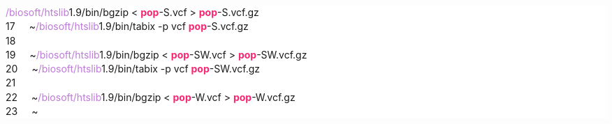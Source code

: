 <span class="hljs-regexp" style="font-size: inherit; line-height: inherit; margin: 0px; padding: 0px; color: rgb(191, 121, 219); word-wrap: inherit !important; word-break: inherit !important;">/biosoft/htslib</span>1.<span class="hljs-number" style="font-size: inherit; color: inherit; line-height: inherit; margin: 0px; padding: 0px; word-wrap: inherit !important; word-break: inherit !important;">9</span>/bin/bgzip&nbsp;&lt;&nbsp;<span class="hljs-keyword" style="font-size: inherit; line-height: inherit; margin: 0px; padding: 0px; color: rgb(249, 38, 114); font-weight: bold; word-wrap: inherit !important; word-break: inherit !important;">pop</span>-S.vcf&nbsp;&gt;&nbsp;<span class="hljs-keyword" style="font-size: inherit; line-height: inherit; margin: 0px; padding: 0px; color: rgb(249, 38, 114); font-weight: bold; word-wrap: inherit !important; word-break: inherit !important;">pop</span>-S.vcf.gz<br><span class="linenum hljs-number" style="font-size: inherit; color: inherit; line-height: inherit; margin: 0px; padding: 0px; padding-right: 20px; word-spacing: 0px; word-wrap: inherit !important; word-break: inherit !important;">17</span>~<span class="hljs-regexp" style="font-size: inherit; line-height: inherit; margin: 0px; padding: 0px; color: rgb(191, 121, 219); word-wrap: inherit !important; word-break: inherit !important;">/biosoft/htslib</span>1.<span class="hljs-number" style="font-size: inherit; color: inherit; line-height: inherit; margin: 0px; padding: 0px; word-wrap: inherit !important; word-break: inherit !important;">9</span>/bin/tabix&nbsp;-p&nbsp;vcf&nbsp;<span class="hljs-keyword" style="font-size: inherit; line-height: inherit; margin: 0px; padding: 0px; color: rgb(249, 38, 114); font-weight: bold; word-wrap: inherit !important; word-break: inherit !important;">pop</span>-S.vcf.gz<br><span class="linenum hljs-number" style="font-size: inherit; color: inherit; line-height: inherit; margin: 0px; padding: 0px; padding-right: 20px; word-spacing: 0px; word-wrap: inherit !important; word-break: inherit !important;">18</span><br><span class="linenum hljs-number" style="font-size: inherit; color: inherit; line-height: inherit; margin: 0px; padding: 0px; padding-right: 20px; word-spacing: 0px; word-wrap: inherit !important; word-break: inherit !important;">19</span>~<span class="hljs-regexp" style="font-size: inherit; line-height: inherit; margin: 0px; padding: 0px; color: rgb(191, 121, 219); word-wrap: inherit !important; word-break: inherit !important;">/biosoft/htslib</span>1.<span class="hljs-number" style="font-size: inherit; color: inherit; line-height: inherit; margin: 0px; padding: 0px; word-wrap: inherit !important; word-break: inherit !important;">9</span>/bin/bgzip&nbsp;&lt;&nbsp;<span class="hljs-keyword" style="font-size: inherit; line-height: inherit; margin: 0px; padding: 0px; color: rgb(249, 38, 114); font-weight: bold; word-wrap: inherit !important; word-break: inherit !important;">pop</span>-SW.vcf&nbsp;&gt;&nbsp;<span class="hljs-keyword" style="font-size: inherit; line-height: inherit; margin: 0px; padding: 0px; color: rgb(249, 38, 114); font-weight: bold; word-wrap: inherit !important; word-break: inherit !important;">pop</span>-SW.vcf.gz<br><span class="linenum hljs-number" style="font-size: inherit; color: inherit; line-height: inherit; margin: 0px; padding: 0px; padding-right: 20px; word-spacing: 0px; word-wrap: inherit !important; word-break: inherit !important;">20</span>~<span class="hljs-regexp" style="font-size: inherit; line-height: inherit; margin: 0px; padding: 0px; color: rgb(191, 121, 219); word-wrap: inherit !important; word-break: inherit !important;">/biosoft/htslib</span>1.<span class="hljs-number" style="font-size: inherit; color: inherit; line-height: inherit; margin: 0px; padding: 0px; word-wrap: inherit !important; word-break: inherit !important;">9</span>/bin/tabix&nbsp;-p&nbsp;vcf&nbsp;<span class="hljs-keyword" style="font-size: inherit; line-height: inherit; margin: 0px; padding: 0px; color: rgb(249, 38, 114); font-weight: bold; word-wrap: inherit !important; word-break: inherit !important;">pop</span>-SW.vcf.gz<br><span class="linenum hljs-number" style="font-size: inherit; color: inherit; line-height: inherit; margin: 0px; padding: 0px; padding-right: 20px; word-spacing: 0px; word-wrap: inherit !important; word-break: inherit !important;">21</span><br><span class="linenum hljs-number" style="font-size: inherit; color: inherit; line-height: inherit; margin: 0px; padding: 0px; padding-right: 20px; word-spacing: 0px; word-wrap: inherit !important; word-break: inherit !important;">22</span>~<span class="hljs-regexp" style="font-size: inherit; line-height: inherit; margin: 0px; padding: 0px; color: rgb(191, 121, 219); word-wrap: inherit !important; word-break: inherit !important;">/biosoft/htslib</span>1.<span class="hljs-number" style="font-size: inherit; color: inherit; line-height: inherit; margin: 0px; padding: 0px; word-wrap: inherit !important; word-break: inherit !important;">9</span>/bin/bgzip&nbsp;&lt;&nbsp;<span class="hljs-keyword" style="font-size: inherit; line-height: inherit; margin: 0px; padding: 0px; color: rgb(249, 38, 114); font-weight: bold; word-wrap: inherit !important; word-break: inherit !important;">pop</span>-W.vcf&nbsp;&gt;&nbsp;<span class="hljs-keyword" style="font-size: inherit; line-height: inherit; margin: 0px; padding: 0px; color: rgb(249, 38, 114); font-weight: bold; word-wrap: inherit !important; word-break: inherit !important;">pop</span>-W.vcf.gz<br><span class="linenum hljs-number" style="font-size: inherit; color: inherit; line-height: inherit; margin: 0px; padding: 0px; padding-right: 20px; word-spacing: 0px; word-wrap: inherit !important; word-break: inherit !important;">23</span>~